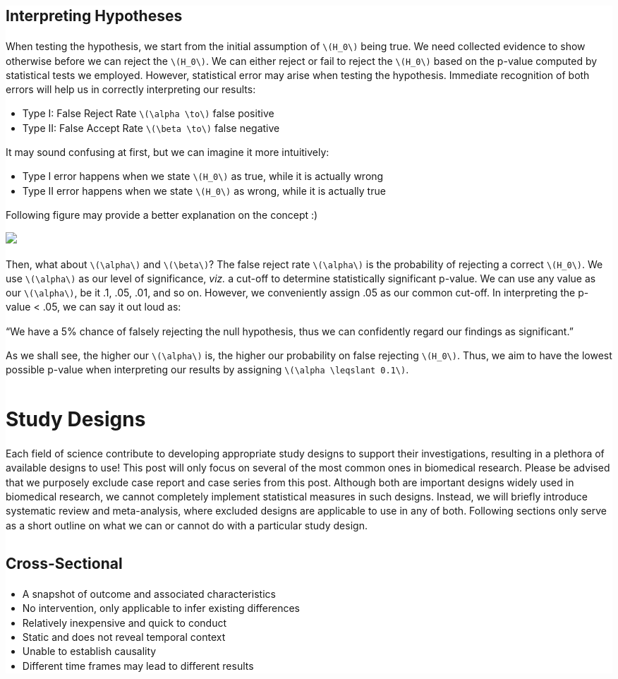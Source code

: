 ## Interpreting Hypotheses

When testing the hypothesis, we start from the initial assumption of `\(H_0\)`
being true. We need collected evidence to show otherwise before we can reject
the `\(H_0\)`. We can either reject or fail to reject the `\(H_0\)` based on the
p-value computed by statistical tests we employed. However, statistical error
may arise when testing the hypothesis. Immediate recognition of both errors
will help us in correctly interpreting our results:

-   Type I: False Reject Rate `\(\alpha \to\)` false positive
-   Type II: False Accept Rate `\(\beta \to\)` false negative

It may sound confusing at first, but we can imagine it more intuitively:

-   Type I error happens when we state `\(H_0\)` as true, while it is actually wrong
-   Type II error happens when we state `\(H_0\)` as wrong, while it is actually true

Following figure may provide a better explanation on the concept :)

<img src="https://4.bp.blogspot.com/-wmZzvsY_Tec/Vws0f4MJn9I/AAAAAAAAORs/gipKxA7aDboP0gx2vSmyQS_ZoVBPzqaWA/s1600/Type%2BI%2Band%2BII%2Berror.jpg" width="100%">

Then, what about `\(\alpha\)` and `\(\beta\)`? The false reject rate `\(\alpha\)` is the
probability of rejecting a correct `\(H_0\)`. We use `\(\alpha\)` as our level of
significance, *viz.* a cut-off to determine statistically significant p-value.
We can use any value as our `\(\alpha\)`, be it .1, .05, .01, and so on. However,
we conveniently assign .05 as our common cut-off. In interpreting the p-value \<
.05, we can say it out loud as:

“We have a 5% chance of falsely rejecting the null hypothesis, thus we can
confidently regard our findings as significant.”

As we shall see, the higher our `\(\alpha\)` is, the higher our probability on
false rejecting `\(H_0\)`. Thus, we aim to have the lowest possible p-value when
interpreting our results by assigning `\(\alpha \leqslant 0.1\)`.

# Study Designs

Each field of science contribute to developing appropriate study designs to
support their investigations, resulting in a plethora of available designs to
use! This post will only focus on several of the most common ones in biomedical
research. Please be advised that we purposely exclude case report and case
series from this post. Although both are important designs widely used in
biomedical research, we cannot completely implement statistical measures in
such designs. Instead, we will briefly introduce systematic review and
meta-analysis, where excluded designs are applicable to use in any of both.
Following sections only serve as a short outline on what we can or cannot do
with a particular study design.

## Cross-Sectional

-   A snapshot of outcome and associated characteristics
-   No intervention, only applicable to infer existing differences
-   Relatively inexpensive and quick to conduct
-   Static and does not reveal temporal context
-   Unable to establish causality
-   Different time frames may lead to different results
